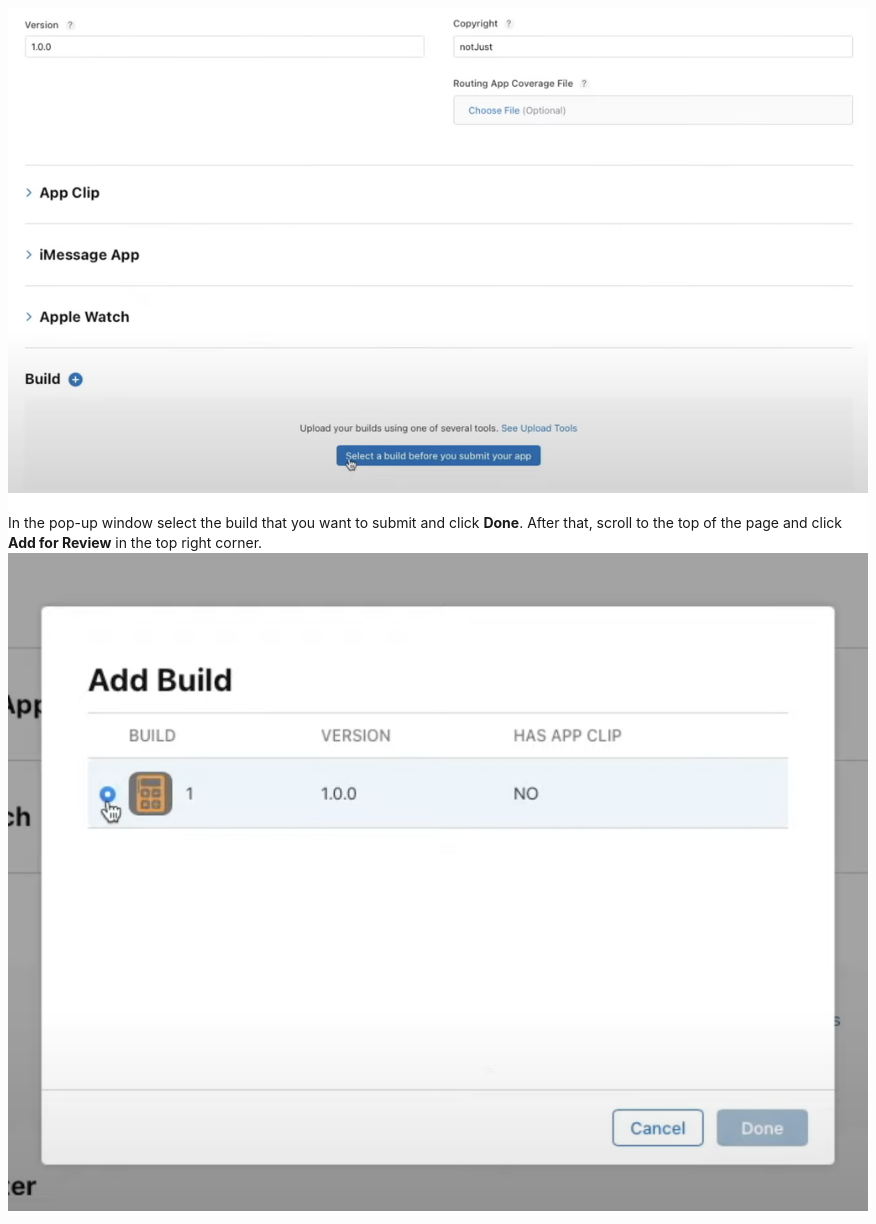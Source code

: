 ![Select App Build](../2022-03-29-how-to-publish-expo-react-native-app-to-apple-app-store/select-build.png)

In the pop-up window select the build that you want to submit and click **Done**. After that, scroll to the top of the page and click **Add for Review** in the top right corner.
![App Build](./build.png)
